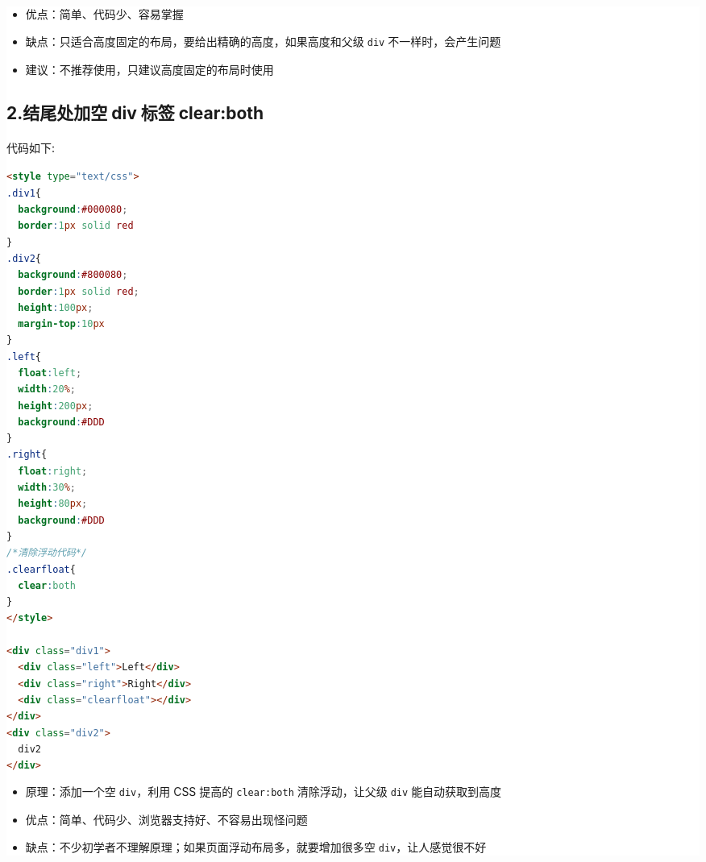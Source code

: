 - 优点：简单、代码少、容易掌握

- 缺点：只适合高度固定的布局，要给出精确的高度，如果高度和父级 `div` 不一样时，会产生问题

- 建议：不推荐使用，只建议高度固定的布局时使用

## 2.结尾处加空 div 标签 clear:both 
代码如下:
```html
<style type="text/css"> 
.div1{
  background:#000080;
  border:1px solid red
} 
.div2{
  background:#800080;
  border:1px solid red;
  height:100px;
  margin-top:10px
} 
.left{
  float:left;
  width:20%;
  height:200px;
  background:#DDD
} 
.right{
  float:right;
  width:30%;
  height:80px;
  background:#DDD
} 
/*清除浮动代码*/ 
.clearfloat{
  clear:both
} 
</style> 

<div class="div1"> 
  <div class="left">Left</div> 
  <div class="right">Right</div> 
  <div class="clearfloat"></div> 
</div> 
<div class="div2"> 
  div2 
</div> 
```
- 原理：添加一个空 `div`，利用 CSS 提高的 `clear:both` 清除浮动，让父级 `div` 能自动获取到高度 

- 优点：简单、代码少、浏览器支持好、不容易出现怪问题 

- 缺点：不少初学者不理解原理；如果页面浮动布局多，就要增加很多空 `div`，让人感觉很不好 
